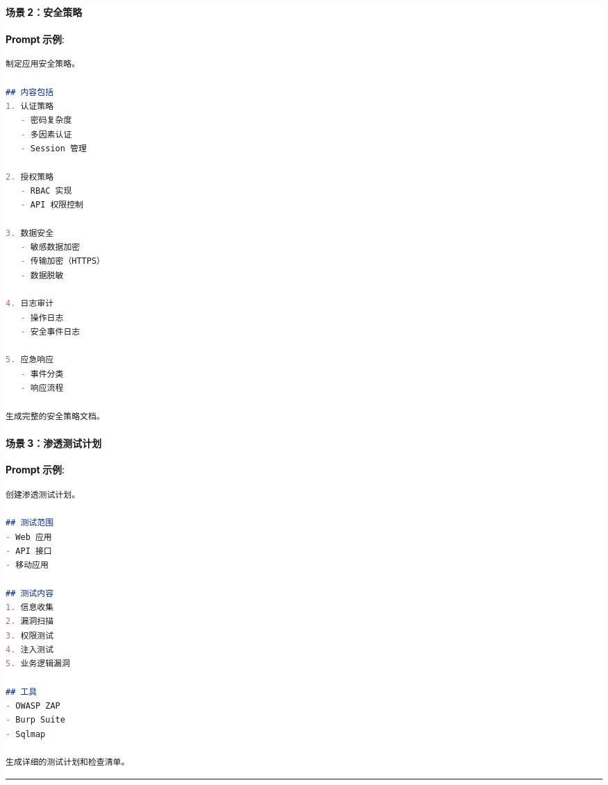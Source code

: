 #### 场景 2：安全策略

**Prompt 示例**:

```markdown
制定应用安全策略。

## 内容包括
1. 认证策略
   - 密码复杂度
   - 多因素认证
   - Session 管理

2. 授权策略
   - RBAC 实现
   - API 权限控制

3. 数据安全
   - 敏感数据加密
   - 传输加密（HTTPS）
   - 数据脱敏

4. 日志审计
   - 操作日志
   - 安全事件日志

5. 应急响应
   - 事件分类
   - 响应流程

生成完整的安全策略文档。
```

#### 场景 3：渗透测试计划

**Prompt 示例**:

```markdown
创建渗透测试计划。

## 测试范围
- Web 应用
- API 接口
- 移动应用

## 测试内容
1. 信息收集
2. 漏洞扫描
3. 权限测试
4. 注入测试
5. 业务逻辑漏洞

## 工具
- OWASP ZAP
- Burp Suite
- Sqlmap

生成详细的测试计划和检查清单。
```

---